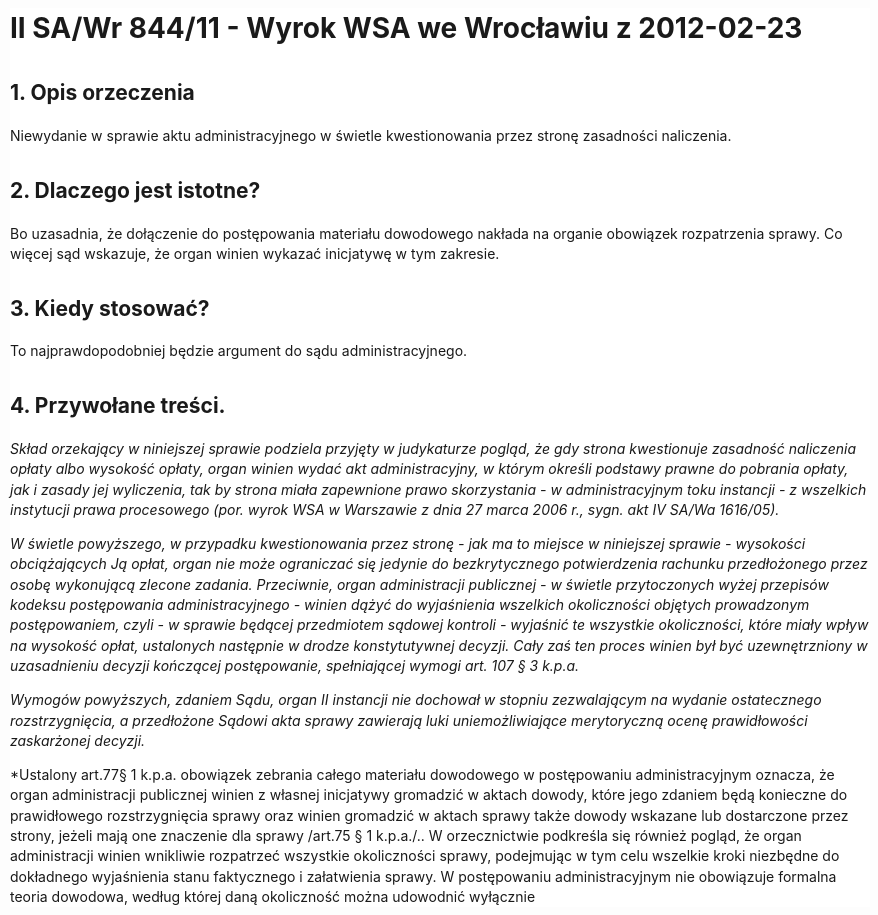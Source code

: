 # II SA/Wr 844/11 - Wyrok WSA we Wrocławiu z 2012-02-23

## 1. Opis orzeczenia
Niewydanie w sprawie aktu administracyjnego w świetle kwestionowania przez stronę zasadności naliczenia.

## 2. Dlaczego jest istotne?
Bo uzasadnia, że dołączenie do postępowania materiału dowodowego nakłada na organie obowiązek rozpatrzenia sprawy. Co więcej sąd wskazuje, że organ winien wykazać inicjatywę w tym zakresie.

## 3. Kiedy stosować?
To  najprawdopodobniej będzie argument do sądu administracyjnego.

## 4. Przywołane treści.

*Skład orzekający w niniejszej sprawie podziela przyjęty w judykaturze pogląd, że gdy strona kwestionuje zasadność
naliczenia opłaty albo wysokość opłaty, organ winien wydać akt administracyjny, w którym określi podstawy prawne do
pobrania opłaty, jak i zasady jej wyliczenia, tak by strona miała zapewnione prawo skorzystania - w administracyjnym
toku instancji - z wszelkich instytucji prawa procesowego (por. wyrok WSA w Warszawie z dnia 27 marca 2006 r., sygn.
akt IV SA/Wa 1616/05).*

*W świetle powyższego, w przypadku kwestionowania przez stronę - jak ma to miejsce w niniejszej sprawie - wysokości
obciążających Ją opłat, organ nie może ograniczać się jedynie do bezkrytycznego potwierdzenia rachunku przedłożonego
przez osobę wykonującą zlecone zadania. Przeciwnie, organ administracji publicznej - w świetle przytoczonych wyżej
przepisów kodeksu postępowania administracyjnego - winien dążyć do wyjaśnienia wszelkich okoliczności objętych
prowadzonym postępowaniem, czyli - w sprawie będącej przedmiotem sądowej kontroli - wyjaśnić te wszystkie
okoliczności, które miały wpływ na wysokość opłat, ustalonych następnie w drodze konstytutywnej decyzji. Cały zaś ten
proces winien był być uzewnętrzniony w uzasadnieniu decyzji kończącej postępowanie, spełniającej wymogi art. 107 § 3
k.p.a.*

*Wymogów powyższych, zdaniem Sądu, organ II instancji nie dochował w stopniu zezwalającym na wydanie ostatecznego
rozstrzygnięcia, a przedłożone Sądowi akta sprawy zawierają luki uniemożliwiające merytoryczną ocenę prawidłowości
zaskarżonej decyzji.*

*Ustalony art.77§ 1 k.p.a. obowiązek zebrania całego materiału dowodowego w postępowaniu administracyjnym oznacza, że
organ administracji publicznej winien z własnej inicjatywy gromadzić w aktach dowody, które jego zdaniem będą
konieczne do prawidłowego rozstrzygnięcia sprawy oraz winien gromadzić w aktach sprawy także dowody wskazane lub
dostarczone przez strony, jeżeli mają one znaczenie dla sprawy /art.75 § 1 k.p.a./.. W orzecznictwie podkreśla się
również pogląd, że organ administracji winien wnikliwie rozpatrzeć wszystkie okoliczności sprawy, podejmując w tym
celu wszelkie kroki niezbędne do dokładnego wyjaśnienia stanu faktycznego i załatwienia sprawy. W postępowaniu
administracyjnym nie obowiązuje formalna teoria dowodowa, według której daną okoliczność można udowodnić wyłącznie